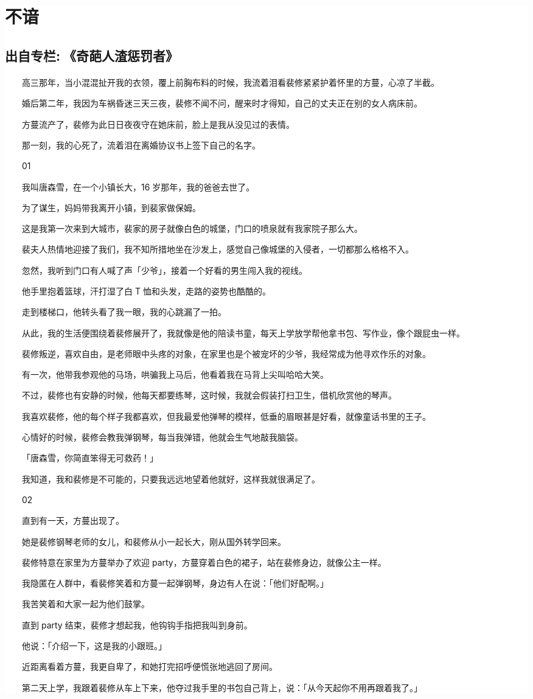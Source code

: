 # 不谙  
## 出自专栏: 《奇葩人渣惩罚者》  
&emsp;&emsp;高三那年，当小混混扯开我的衣领，覆上前胸布料的时候，我流着泪看裴修紧紧护着怀里的方蔓，心凉了半截。  
  
&emsp;&emsp;婚后第二年，我因为车祸昏迷三天三夜，裴修不闻不问，醒来时才得知，自己的丈夫正在别的女人病床前。  
  
&emsp;&emsp;方蔓流产了，裴修为此日日夜夜守在她床前，脸上是我从没见过的表情。  
  
&emsp;&emsp;那一刻，我的心死了，流着泪在离婚协议书上签下自己的名字。  
  
&emsp;&emsp;01  
  
&emsp;&emsp;我叫唐森雪，在一个小镇长大，16 岁那年，我的爸爸去世了。  
  
&emsp;&emsp;为了谋生，妈妈带我离开小镇，到裴家做保姆。  
  
&emsp;&emsp;这是我第一次来到大城市，裴家的房子就像白色的城堡，门口的喷泉就有我家院子那么大。  
  
&emsp;&emsp;裴夫人热情地迎接了我们，我不知所措地坐在沙发上，感觉自己像城堡的入侵者，一切都那么格格不入。  
  
&emsp;&emsp;忽然，我听到门口有人喊了声「少爷」，接着一个好看的男生闯入我的视线。  
  
&emsp;&emsp;他手里抱着篮球，汗打湿了白 T 恤和头发，走路的姿势也酷酷的。  
  
&emsp;&emsp;走到楼梯口，他转头看了我一眼，我的心跳漏了一拍。  
  
&emsp;&emsp;从此，我的生活便围绕着裴修展开了，我就像是他的陪读书童，每天上学放学帮他拿书包、写作业，像个跟屁虫一样。  
  
&emsp;&emsp;裴修叛逆，喜欢自由，是老师眼中头疼的对象，在家里也是个被宠坏的少爷，我经常成为他寻欢作乐的对象。  
  
&emsp;&emsp;有一次，他带我参观他的马场，哄骗我上马后，他看着我在马背上尖叫哈哈大笑。  
  
&emsp;&emsp;不过，裴修也有安静的时候，他每天都要练琴，这时候，我就会假装打扫卫生，借机欣赏他的琴声。  
  
&emsp;&emsp;我喜欢裴修，他的每个样子我都喜欢，但我最爱他弹琴的模样，低垂的眉眼甚是好看，就像童话书里的王子。  
  
&emsp;&emsp;心情好的时候，裴修会教我弹钢琴，每当我弹错，他就会生气地敲我脑袋。  
  
&emsp;&emsp;「唐森雪，你简直笨得无可救药！」  
  
&emsp;&emsp;我知道，我和裴修是不可能的，只要我远远地望着他就好，这样我就很满足了。  
  
&emsp;&emsp;02  
  
&emsp;&emsp;直到有一天，方蔓出现了。  
  
&emsp;&emsp;她是裴修钢琴老师的女儿，和裴修从小一起长大，刚从国外转学回来。  
  
&emsp;&emsp;裴修特意在家里为方蔓举办了欢迎 party，方蔓穿着白色的裙子，站在裴修身边，就像公主一样。  
  
&emsp;&emsp;我隐匿在人群中，看裴修笑着和方蔓一起弹钢琴，身边有人在说：「他们好配啊。」  
  
&emsp;&emsp;我苦笑着和大家一起为他们鼓掌。  
  
&emsp;&emsp;直到 party 结束，裴修才想起我，他钩钩手指把我叫到身前。  
  
&emsp;&emsp;他说：「介绍一下，这是我的小跟班。」  
  
&emsp;&emsp;近距离看着方蔓，我更自卑了，和她打完招呼便慌张地逃回了房间。  
  
&emsp;&emsp;第二天上学，我跟着裴修从车上下来，他夺过我手里的书包自己背上，说：「从今天起你不用再跟着我了。」  
  